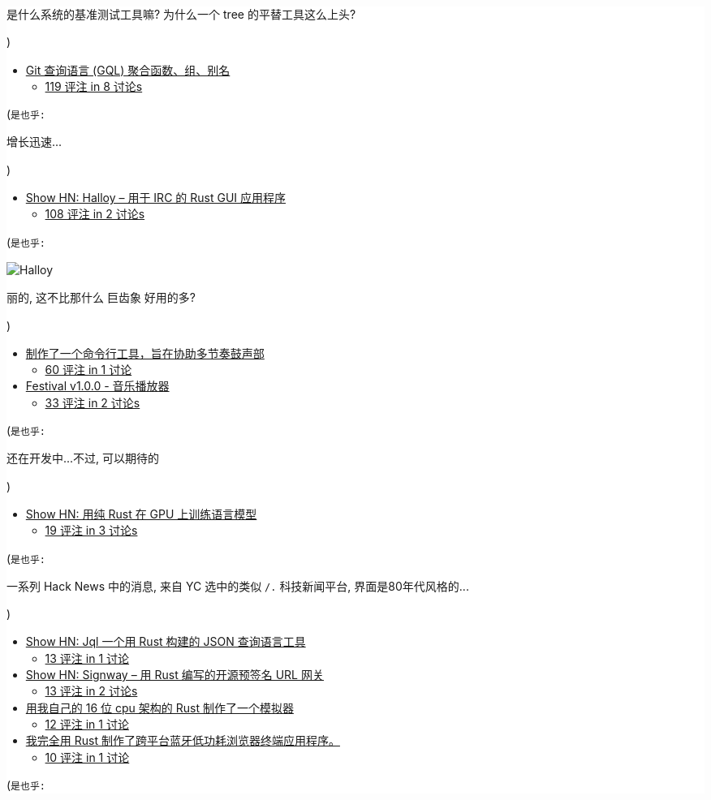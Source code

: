是什么系统的基准测试工具嘛?
为什么一个 tree 的平替工具这么上头?


)

- [Git 查询语言 (GQL) 聚合函数、组、别名](https://github.com/AmrDeveloper/GQL)
    + [119 评注 in 8 讨论s](https://discu.eu/q/https://github.com/AmrDeveloper/GQL)

(`是也乎:`

增长迅速...

)


- [Show HN: Halloy – 用于 IRC 的 Rust GUI 应用程序](https://github.com/squidowl/halloy)
    + [108 评注 in 2 讨论s](https://discu.eu/q/https://github.com/squidowl/halloy)

(`是也乎:`

![Halloy](https://ipic.zoomquiet.top/2023-07-03-zshot%202023-07-03%2010.27.28.jpg)

丽的, 这不比那什么 巨齿象 好用的多?

)

- [制作了一个命令行工具，旨在协助多节奏鼓声部](https://github.com/dredozubov/polyrhythmix)
    + [60 评注 in 1 讨论](https://discu.eu/q/https://github.com/dredozubov/polyrhythmix)
- [Festival v1.0.0 - 音乐播放器](https://github.com/hinto-janai/festival)
    + [33 评注 in 2 讨论s](https://discu.eu/q/https://github.com/hinto-janai/festival)

(`是也乎:`

还在开发中...不过, 可以期待的

)

- [Show HN: 用纯 Rust 在 GPU 上训练语言模型](https://github.com/keyvank/femtoGPT)
    + [19 评注 in 3 讨论s](https://discu.eu/q/https://github.com/keyvank/femtoGPT)

(`是也乎:`

一系列 Hack News 中的消息,
来自 YC 选中的类似 `/.` 科技新闻平台,
界面是80年代风格的...

)

- [Show HN: Jql 一个用 Rust 构建的 JSON 查询语言工具](https://github.com/yamafaktory/jql)
    + [13 评注 in 1 讨论](https://discu.eu/q/https://github.com/yamafaktory/jql)
- [Show HN: Signway – 用 Rust 编写的开源预签名 URL 网关](https://github.com/gabotechs/signway)
    + [13 评注 in 2 讨论s](https://discu.eu/q/https://github.com/gabotechs/signway)
- [用我自己的 16 位 cpu 架构的 Rust 制作了一个模拟器](https://github.com/cezarhg123/cezar-16)
    + [12 评注 in 1 讨论](https://discu.eu/q/https://github.com/cezarhg123/cezar-16)
- [我完全用 Rust 制作了跨平台蓝牙低功耗浏览器终端应用程序。](https://github.com/dmtrKovalenko/blendr/)
    + [10 评注 in 1 讨论](https://discu.eu/q/https://github.com/dmtrKovalenko/blendr/)


(`是也乎:`

